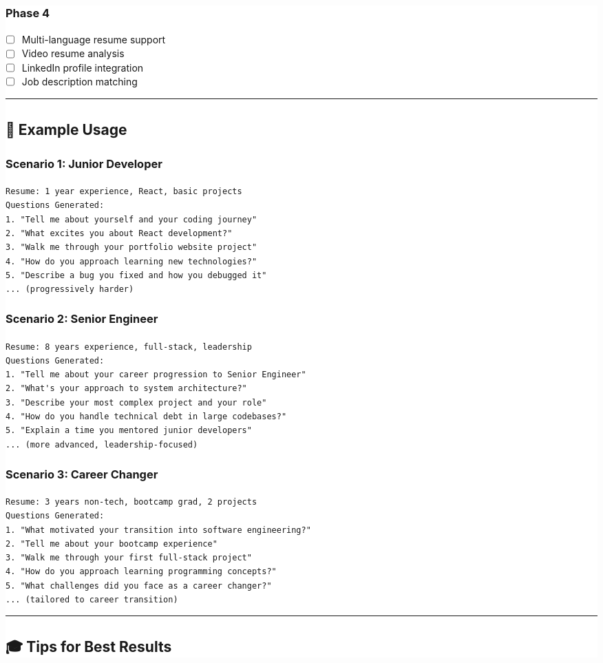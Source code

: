 ### Phase 4
- [ ] Multi-language resume support
- [ ] Video resume analysis
- [ ] LinkedIn profile integration
- [ ] Job description matching

---

## 📝 Example Usage

### Scenario 1: Junior Developer
```
Resume: 1 year experience, React, basic projects
Questions Generated:
1. "Tell me about yourself and your coding journey"
2. "What excites you about React development?"
3. "Walk me through your portfolio website project"
4. "How do you approach learning new technologies?"
5. "Describe a bug you fixed and how you debugged it"
... (progressively harder)
```

### Scenario 2: Senior Engineer
```
Resume: 8 years experience, full-stack, leadership
Questions Generated:
1. "Tell me about your career progression to Senior Engineer"
2. "What's your approach to system architecture?"
3. "Describe your most complex project and your role"
4. "How do you handle technical debt in large codebases?"
5. "Explain a time you mentored junior developers"
... (more advanced, leadership-focused)
```

### Scenario 3: Career Changer
```
Resume: 3 years non-tech, bootcamp grad, 2 projects
Questions Generated:
1. "What motivated your transition into software engineering?"
2. "Tell me about your bootcamp experience"
3. "Walk me through your first full-stack project"
4. "How do you approach learning programming concepts?"
5. "What challenges did you face as a career changer?"
... (tailored to career transition)
```

---

## 🎓 Tips for Best Results
